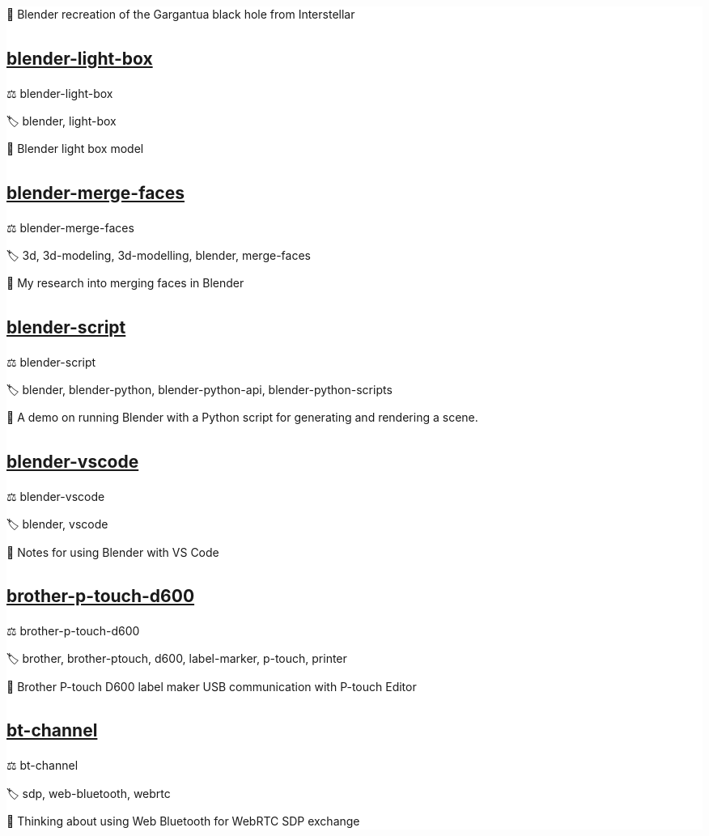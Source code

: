 📒 Blender recreation of the Gargantua black hole from Interstellar

## [blender-light-box](https://github.com/TomasHubelbauer/blender-light-box)

⚖️ blender-light-box

🏷 blender, light-box

📒 Blender light box model

## [blender-merge-faces](https://github.com/TomasHubelbauer/blender-merge-faces)

⚖️ blender-merge-faces

🏷 3d, 3d-modeling, 3d-modelling, blender, merge-faces

📒 My research into merging faces in Blender

## [blender-script](https://github.com/TomasHubelbauer/blender-script)

⚖️ blender-script

🏷 blender, blender-python, blender-python-api, blender-python-scripts

📒 A demo on running Blender with a Python script for generating and rendering a scene.

## [blender-vscode](https://github.com/TomasHubelbauer/blender-vscode)

⚖️ blender-vscode

🏷 blender, vscode

📒 Notes for using Blender with VS Code

## [brother-p-touch-d600](https://github.com/TomasHubelbauer/brother-p-touch-d600)

⚖️ brother-p-touch-d600

🏷 brother, brother-ptouch, d600, label-marker, p-touch, printer

📒 Brother P-touch D600 label maker USB communication with P-touch Editor

## [bt-channel](https://github.com/TomasHubelbauer/bt-channel)

⚖️ bt-channel

🏷 sdp, web-bluetooth, webrtc

📒 Thinking about using Web Bluetooth for WebRTC SDP exchange
